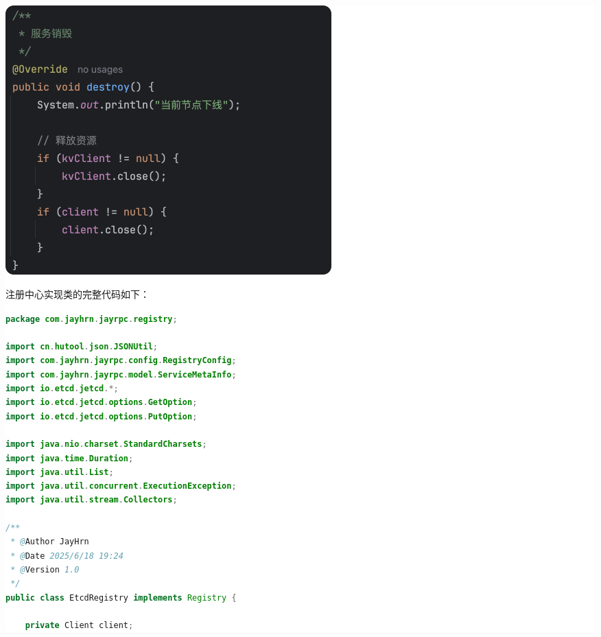 <img src="assets/image-20250619195912842.png" alt="image-20250619195912842" style="zoom:50%;" />

注册中心实现类的完整代码如下：

```java
package com.jayhrn.jayrpc.registry;

import cn.hutool.json.JSONUtil;
import com.jayhrn.jayrpc.config.RegistryConfig;
import com.jayhrn.jayrpc.model.ServiceMetaInfo;
import io.etcd.jetcd.*;
import io.etcd.jetcd.options.GetOption;
import io.etcd.jetcd.options.PutOption;

import java.nio.charset.StandardCharsets;
import java.time.Duration;
import java.util.List;
import java.util.concurrent.ExecutionException;
import java.util.stream.Collectors;

/**
 * @Author JayHrn
 * @Date 2025/6/18 19:24
 * @Version 1.0
 */
public class EtcdRegistry implements Registry {

    private Client client;

```